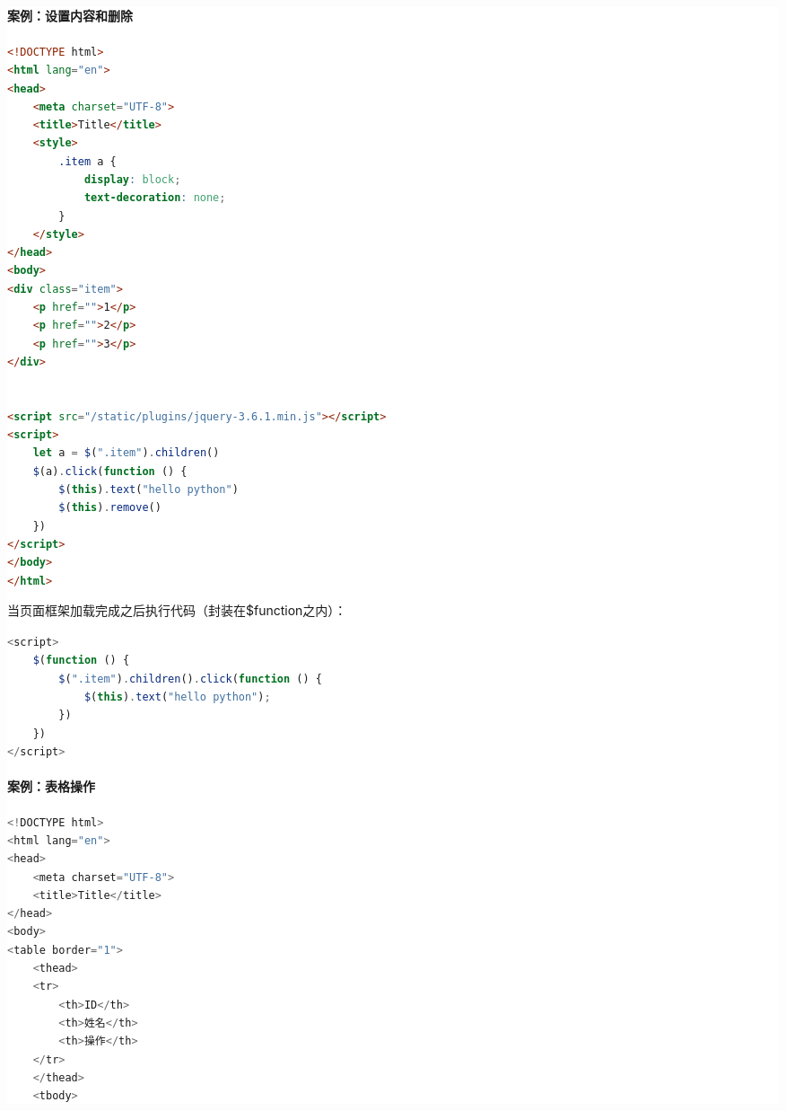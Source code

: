 #### 案例：设置内容和删除

```html
<!DOCTYPE html>
<html lang="en">
<head>
    <meta charset="UTF-8">
    <title>Title</title>
    <style>
        .item a {
            display: block;
            text-decoration: none;
        }
    </style>
</head>
<body>
<div class="item">
    <p href="">1</p>
    <p href="">2</p>
    <p href="">3</p>
</div>


<script src="/static/plugins/jquery-3.6.1.min.js"></script>
<script>
    let a = $(".item").children()
    $(a).click(function () {
        $(this).text("hello python")
        $(this).remove()
    })
</script>
</body>
</html>
```

当页面框架加载完成之后执行代码（封装在$function之内）：

```js
<script>
    $(function () {
        $(".item").children().click(function () {
            $(this).text("hello python");
        })
    })
</script>
```

#### 案例：表格操作

```js
<!DOCTYPE html>
<html lang="en">
<head>
    <meta charset="UTF-8">
    <title>Title</title>
</head>
<body>
<table border="1">
    <thead>
    <tr>
        <th>ID</th>
        <th>姓名</th>
        <th>操作</th>
    </tr>
    </thead>
    <tbody>
```